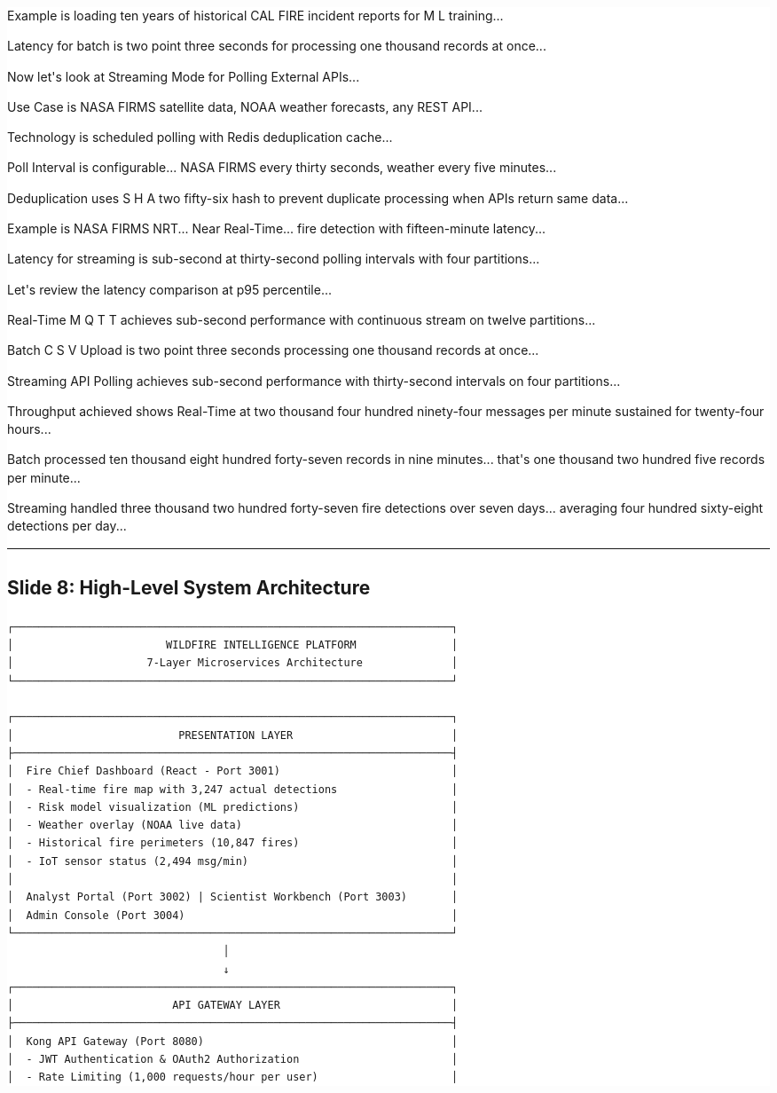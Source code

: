 Example is loading ten years of historical CAL FIRE incident reports for M L training...

Latency for batch is two point three seconds for processing one thousand records at once...


Now let's look at Streaming Mode for Polling External APIs...

Use Case is NASA FIRMS satellite data, NOAA weather forecasts, any REST API...

Technology is scheduled polling with Redis deduplication cache...

Poll Interval is configurable... NASA FIRMS every thirty seconds, weather every five minutes...

Deduplication uses S H A two fifty-six hash to prevent duplicate processing when APIs return same data...

Example is NASA FIRMS NRT... Near Real-Time... fire detection with fifteen-minute latency...

Latency for streaming is sub-second at thirty-second polling intervals with four partitions...


Let's review the latency comparison at p95 percentile...

Real-Time M Q T T achieves sub-second performance with continuous stream on twelve partitions...

Batch C S V Upload is two point three seconds processing one thousand records at once...

Streaming API Polling achieves sub-second performance with thirty-second intervals on four partitions...

Throughput achieved shows Real-Time at two thousand four hundred ninety-four messages per minute sustained for twenty-four hours...

Batch processed ten thousand eight hundred forty-seven records in nine minutes... that's one thousand two hundred five records per minute...

Streaming handled three thousand two hundred forty-seven fire detections over seven days... averaging four hundred sixty-eight detections per day...

---

## Slide 8: High-Level System Architecture
<a id="slide-8-high-level-system-architecture"></a>

```
┌─────────────────────────────────────────────────────────────────────┐
│                        WILDFIRE INTELLIGENCE PLATFORM               │
│                     7-Layer Microservices Architecture              │
└─────────────────────────────────────────────────────────────────────┘

┌─────────────────────────────────────────────────────────────────────┐
│                          PRESENTATION LAYER                         │
├─────────────────────────────────────────────────────────────────────┤
│  Fire Chief Dashboard (React - Port 3001)                           │
│  - Real-time fire map with 3,247 actual detections                  │
│  - Risk model visualization (ML predictions)                        │
│  - Weather overlay (NOAA live data)                                 │
│  - Historical fire perimeters (10,847 fires)                        │
│  - IoT sensor status (2,494 msg/min)                                │
│                                                                     │
│  Analyst Portal (Port 3002) | Scientist Workbench (Port 3003)       │
│  Admin Console (Port 3004)                                          │
└─────────────────────────────────────────────────────────────────────┘
                                  │
                                  ↓
┌─────────────────────────────────────────────────────────────────────┐
│                         API GATEWAY LAYER                           │
├─────────────────────────────────────────────────────────────────────┤
│  Kong API Gateway (Port 8080)                                       │
│  - JWT Authentication & OAuth2 Authorization                        │
│  - Rate Limiting (1,000 requests/hour per user)                     │
```